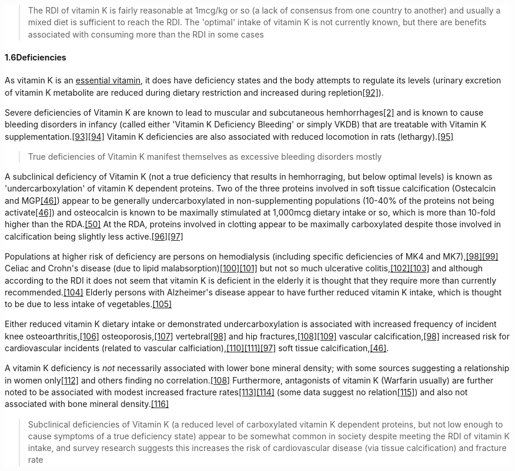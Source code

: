 

> The RDI of vitamin K is fairly reasonable at 1mcg/kg or so (a lack of consensus from one country to another) and usually a mixed diet is sufficient to reach the RDI. The 'optimal' intake of vitamin K is not currently known, but there are benefits associated with consuming more than the RDI in some cases


#### 1.6Deficiencies


As vitamin K is an [essential vitamin](/supplements/vitamin/), it does have deficiency states and the body attempts to regulate its levels (urinary excretion of vitamin K metabolite are reduced during dietary restriction and increased during repletion[[92]](#ref92)).


Severe deficiencies of Vitamin K are known to lead to muscular and subcutaneous hemhorrhages[[2]](#ref2) and is known to cause bleeding disorders in infancy (called either 'Vitamin K Deficiency Bleeding' or simply VKDB) that are treatable with Vitamin K supplementation.[[93]](#ref93)[[94]](#ref94) Vitamin K deficiencies are also associated with reduced locomotion in rats (lethargy).[[95]](#ref95)



> True deficiencies of Vitamin K manifest themselves as excessive bleeding disorders mostly


A subclinical deficiency of Vitamin K (not a true deficiency that results in hemhorraging, but below optimal levels) is known as 'undercarboxylation' of vitamin K dependent proteins. Two of the three proteins involved in soft tissue calcification (Ostecalcin and MGP[[46]](#ref46)) appear to be generally undercarboxylated in non-supplementing populations (10-40% of the proteins not being activate[[46]](#ref46)) and osteocalcin is known to be maximally stimulated at 1,000mcg dietary intake or so, which is more than 10-fold higher than the RDA.[[50]](#ref50) At the RDA, proteins involved in clotting appear to be maximally carboxylated despite those involved in calcification being slightly less active.[[96]](#ref96)[[97]](#ref97)


Populations at higher risk of deficiency are persons on hemodialysis (including specific deficiencies of MK4 and MK7),[[98]](#ref98)[[99]](#ref99) Celiac and Crohn's disease (due to lipid malabsorption)[[100]](#ref100)[[101]](#ref101) but not so much ulcerative colitis,[[102]](#ref102)[[103]](#ref103) and although according to the RDI it does not seem that vitamin K is deficient in the elderly it is thought that they require more than currently recommended.[[104]](#ref104) Elderly persons with Alzheimer's disease appear to have further reduced vitamin K intake, which is thought to be due to less intake of vegetables.[[105]](#ref105)


Either reduced vitamin K dietary intake or demonstrated undercarboxylation is associated with increased frequency of incident knee osteoarthritis,[[106]](#ref106) osteoporosis,[[107]](#ref107) vertebral[[98]](#ref98) and hip fractures,[[108]](#ref108)[[109]](#ref109) vascular calcification,[[98]](#ref98) increased risk for cardiovascular incidents (related to vascular calficiation),[[110]](#ref110)[[111]](#ref111)[[97]](#ref97) soft tissue calcification,[[46]](#ref46).


A vitamin K deficiency is *not* necessarily associated with lower bone mineral density; with some sources suggesting a relationship in women only[[112]](#ref112) and others finding no correlation.[[108]](#ref108) Furthermore, antagonists of vitamin K (Warfarin usually) are further noted to be associated with modest increased fracture rates[[113]](#ref113)[[114]](#ref114) (some data suggest no relation[[115]](#ref115)) and also not associated with bone mineral density.[[116]](#ref116)



> Subclinical deficiencies of Vitamin K (a reduced level of carboxylated vitamin K dependent proteins, but not low enough to cause symptoms of a true deficiency state) appear to be somewhat common in society despite meeting the RDI of vitamin K intake, and survey research suggests this increases the risk of cardiovascular disease (via tissue calcification) and fracture rate
